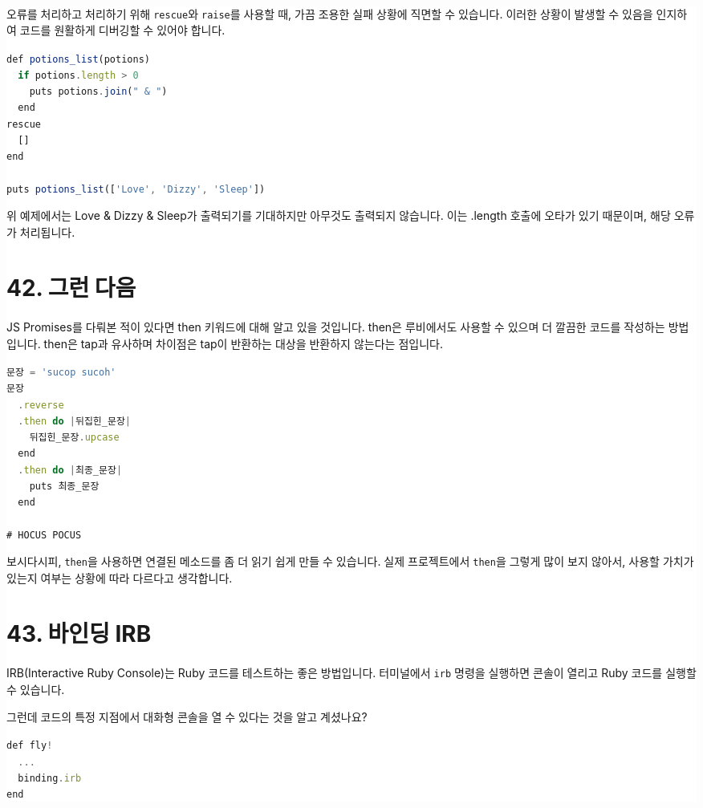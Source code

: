 오류를 처리하고 처리하기 위해 `rescue`와 `raise`를 사용할 때, 가끔 조용한 실패 상황에 직면할 수 있습니다. 이러한 상황이 발생할 수 있음을 인지하여 코드를 원활하게 디버깅할 수 있어야 합니다.

<div class="content-ad"></div>

```js
def potions_list(potions)
  if potions.length > 0
    puts potions.join(" & ")
  end
rescue
  []
end

puts potions_list(['Love', 'Dizzy', 'Sleep'])
```

위 예제에서는 Love & Dizzy & Sleep가 출력되기를 기대하지만 아무것도 출력되지 않습니다. 이는 .length 호출에 오타가 있기 때문이며, 해당 오류가 처리됩니다.

# 42. 그런 다음

JS Promises를 다뤄본 적이 있다면 then 키워드에 대해 알고 있을 것입니다. then은 루비에서도 사용할 수 있으며 더 깔끔한 코드를 작성하는 방법입니다. then은 tap과 유사하며 차이점은 tap이 반환하는 대상을 반환하지 않는다는 점입니다.


<div class="content-ad"></div>

```js
문장 = 'sucop sucoh'
문장
  .reverse
  .then do |뒤집힌_문장|
    뒤집힌_문장.upcase
  end
  .then do |최종_문장|
    puts 최종_문장
  end

# HOCUS POCUS
```

보시다시피, `then`을 사용하면 연결된 메소드를 좀 더 읽기 쉽게 만들 수 있습니다. 실제 프로젝트에서 `then`을 그렇게 많이 보지 않아서, 사용할 가치가 있는지 여부는 상황에 따라 다르다고 생각합니다.

# 43. 바인딩 IRB

IRB(Interactive Ruby Console)는 Ruby 코드를 테스트하는 좋은 방법입니다. 터미널에서 `irb` 명령을 실행하면 콘솔이 열리고 Ruby 코드를 실행할 수 있습니다.


<div class="content-ad"></div>

그런데 코드의 특정 지점에서 대화형 콘솔을 열 수 있다는 것을 알고 계셨나요?

```js
def fly!
  ...
  binding.irb
end
```
